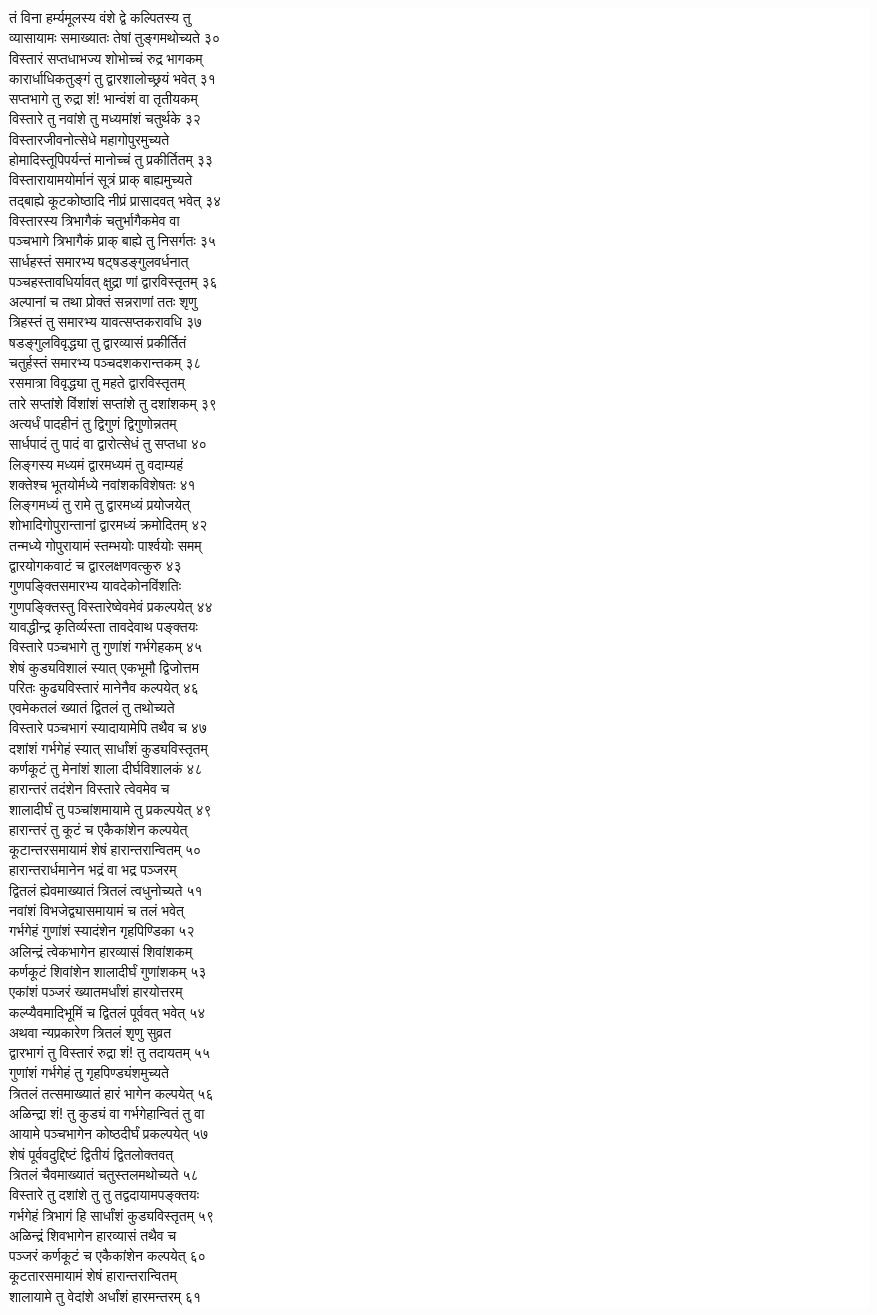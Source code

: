 तं विना हर्म्यमूलस्य वंशे द्वे कल्पितस्य तु  
व्यासायामः समाख्यातः तेषां तुङ्गमथोच्यते ३०  
विस्तारं सप्तधाभज्य शोभोच्चं रुद्र भागकम्  
कारार्धाधिकतुङ्गं तु द्वारशालोच्छ्रयं भवेत् ३१  
सप्तभागे तु रुद्रा शं\! भान्वंशं वा तृतीयकम्  
विस्तारे तु नवांशे तु मध्यमांशं चतुर्थके ३२  
विस्तारजीवनोत्सेधे महागोपुरमुच्यते  
होमादिस्तूपिपर्यन्तं मानोच्चं तु प्रकीर्तितम् ३३  
विस्तारायामयोर्मानं सूत्रं प्राक् बाह्यमुच्यते  
तद्बाह्ये कूटकोष्ठादि नीप्रं प्रासादवत् भवेत् ३४  
विस्तारस्य त्रिभागैकं चतुर्भागैकमेव वा  
पञ्चभागे त्रिभागैकं प्राक् बाह्ये तु निसर्गतः ३५  
सार्धहस्तं समारभ्य षट्षडङ्गुलवर्धनात्  
पञ्चहस्तावधिर्यावत् क्षुद्रा णां द्वारविस्तृतम् ३६  
अल्पानां च तथा प्रोक्तं सन्नराणां ततः शृणु  
त्रिहस्तं तु समारभ्य यावत्सप्तकरावधि ३७  
षडङ्गुलविवृद्ध्या तु द्वारव्यासं प्रकीर्तितं  
चतुर्हस्तं समारभ्य पञ्चदशकरान्तकम् ३८  
रसमात्रा विवृद्ध्या तु महते द्वारविस्तृतम्  
तारे सप्तांशे विंशांशं सप्तांशे तु दशांशकम् ३९  
अत्यर्धं पादहीनं तु द्विगुणं द्विगुणोन्नतम्  
सार्धपादं तु पादं वा द्वारोत्सेधं तु सप्तधा ४०  
लिङ्गस्य मध्यमं द्वारमध्यमं तु वदाम्यहं  
शक्तेश्च भूतयोर्मध्ये नवांशकविशेषतः ४१  
लिङ्गमध्यं तु रामे तु द्वारमध्यं प्रयोजयेत्  
शोभादिगोपुरान्तानां द्वारमध्यं क्रमोदितम् ४२  
तन्मध्ये गोपुरायामं स्तम्भयोः पार्श्वयोः समम्  
द्वारयोगकवाटं च द्वारलक्षणवत्कुरु ४३  
गुणपङ्क्तिसमारभ्य यावदेकोनविंशतिः  
गुणपङ्क्तिस्तु विस्तारेष्वेवमेवं प्रकल्पयेत् ४४  
यावद्धीन्द्र कृतिर्व्यस्ता तावदेवाथ पङ्क्तयः  
विस्तारे पञ्चभागे तु गुणांशं गर्भगेहकम् ४५  
शेषं कुड्यविशालं स्यात् एकभूमौ द्विजोत्तम  
परितः कुढ्यविस्तारं मानेनैव कल्पयेत् ४६  
एवमेकतलं ख्यातं द्वितलं तु तथोच्यते  
विस्तारे पञ्चभागं स्यादायामेपि तथैव च ४७  
दशांशं गर्भगेहं स्यात् सार्धांशं कुड्यविस्तृतम्  
कर्णकूटं तु मेनांशं शाला दीर्घविशालकं ४८  
हारान्तरं तदंशेन विस्तारे त्वेवमेव च  
शालादीर्घं तु पञ्चांशमायामे तु प्रकल्पयेत् ४९  
हारान्तरं तु कूटं च एकैकांशेन कल्पयेत्  
कूटान्तरसमायामं शेषं हारान्तरान्वितम् ५०  
हारान्तरार्धमानेन भद्रं वा भद्र पञ्जरम्  
द्वितलं ह्येवमाख्यातं त्रितलं त्वधुनोच्यते ५१  
नवांशं विभजेद्व्यासमायामं च तलं भवेत्  
गर्भगेहं गुणांशं स्यादंशेन गृहपिण्डिका ५२  
अलिन्द्रं त्वेकभागेन हारव्यासं शिवांशकम्  
कर्णकूटं शिवांशेन शालादीर्घं गुणांशकम् ५३  
एकांशं पञ्जरं ख्यातमर्धांशं हारयोत्तरम्  
कल्प्यैवमादिभूमिं च द्वितलं पूर्ववत् भवेत् ५४  
अथवा न्यप्रकारेण त्रितलं शृणु सुव्रत  
द्वारभागं तु विस्तारं रुद्रा शं\! तु तदायतम् ५५  
गुणांशं गर्भगेहं तु गृहपिण्ड्यंशमुच्यते  
त्रितलं तत्समाख्यातं हारं भागेन कल्पयेत् ५६  
अळिन्द्रा शं\! तु कुड्यं वा गर्भगेहान्वितं तु वा  
आयामे पञ्चभागेन कोष्ठदीर्घं प्रकल्पयेत् ५७  
शेषं पूर्ववदुद्दिष्टं द्वितीयं द्वितलोक्तवत्  
त्रितलं चैवमाख्यातं चतुस्तलमथोच्यते ५८  
विस्तारे तु दशांशे तु तु तद्वदायामपङ्क्तयः  
गर्भगेहं त्रिभागं हि सार्धांशं कुड्यविस्तृतम् ५९  
अळिन्द्रं शिवभागेन हारव्यासं तथैव च  
पञ्जरं कर्णकूटं च एकैकांशेन कल्पयेत् ६०  
कूटतारसमायामं शेषं हारान्तरान्वितम्  
शालायामे तु वेदांशे अर्धांशं हारमन्तरम् ६१  
